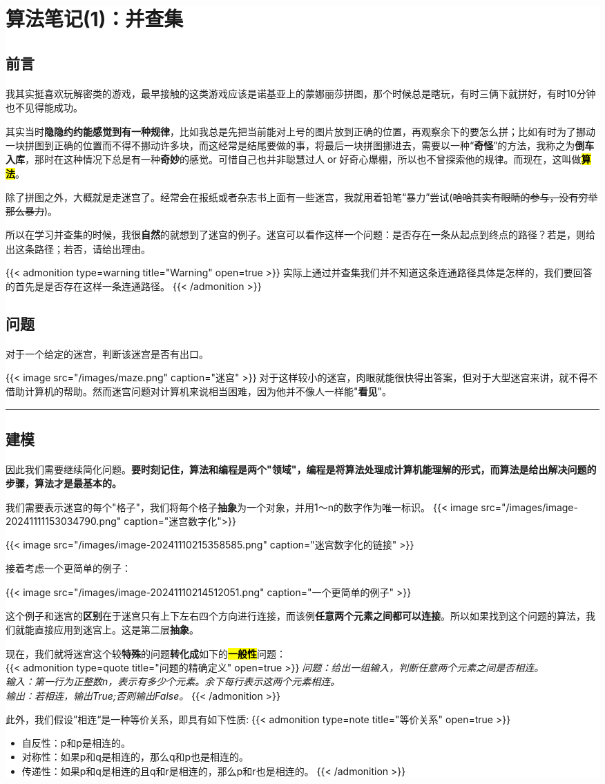 # 算法笔记(1)：并查集


## 前言
我其实挺喜欢玩解密类的游戏，最早接触的这类游戏应该是诺基亚上的蒙娜丽莎拼图，那个时候总是瞎玩，有时三俩下就拼好，有时10分钟也不见得能成功。

其实当时**隐隐约约能感觉到有一种规律**，比如我总是先把当前能对上号的图片放到正确的位置，再观察余下的要怎么拼；比如有时为了挪动一块拼图到正确的位置而不得不挪动许多块，而这经常是结尾要做的事，将最后一块拼图挪进去，需要以一种“**奇怪**”的方法，我称之为**倒车入库**，那时在这种情况下总是有一种**奇妙**的感觉。可惜自己也并非聪慧过人 or 好奇心爆棚，所以也不曾探索他的规律。而现在，这叫做<mark>**算法**</mark>。

除了拼图之外，大概就是走迷宫了。经常会在报纸或者杂志书上面有一些迷宫，我就用着铅笔“暴力”尝试(~~哈哈其实有眼睛的参与，没有穷举那么暴力~~)。

所以在学习并查集的时候，我很**自然**的就想到了迷宫的例子。迷宫可以看作这样一个问题：是否存在一条从起点到终点的路径？若是，则给出这条路径；若否，请给出理由。


{{< admonition type=warning title="Warning" open=true >}}
实际上通过并查集我们并不知道这条连通路径具体是怎样的，我们要回答的首先是是否存在这样一条连通路径。
{{< /admonition >}}

## 问题

对于一个给定的迷宫，判断该迷宫是否有出口。

{{< image src="/images/maze.png" caption="迷宫"  >}}
对于这样较小的迷宫，肉眼就能很快得出答案，但对于大型迷宫来讲，就不得不借助计算机的帮助。然而迷宫问题对计算机来说相当困难，因为他并不像人一样能"**看见**"。


---

## 建模

因此我们需要继续简化问题。**要时刻记住，算法和编程是两个"领域"，编程是将算法处理成计算机能理解的形式，而算法是给出解决问题的步骤，算法才是最基本的。**

我们需要表示迷宫的每个"格子"，我们将每个格子**抽象**为一个对象，并用1～n的数字作为唯一标识。
{{< image src="/images/image-20241111153034790.png" caption="迷宫数字化">}}


{{< image src="/images/image-20241110215358585.png" caption="迷宫数字化的链接" >}}

接着考虑一个更简单的例子：

{{< image src="/images/image-20241110214512051.png" caption="一个更简单的例子" >}}


这个例子和迷宫的**区别**在于迷宫只有上下左右四个方向进行连接，而该例**任意两个元素之间都可以连接**。所以如果找到这个问题的算法，我们就能直接应用到迷宫上。这是第二层**抽象**。

现在，我们就将迷宫这个较**特殊**的问题**转化成**如下的<mark>**一般性**</mark>问题：  
{{< admonition type=quote title="问题的精确定义" open=true >}}
*问题：给出一组输入，判断任意两个元素之间是否相连。  
输入：第一行为正整数n，表示有多少个元素。余下每行表示这两个元素相连。  
输出：若相连，输出True;否则输出False。*
{{< /admonition >}}

此外，我们假设”相连“是一种等价关系，即具有如下性质:
{{< admonition type=note title="等价关系" open=true >}}
-   自反性：p和p是相连的。
-   对称性：如果p和q是相连的，那么q和p也是相连的。
-   传递性：如果p和q是相连的且q和r是相连的，那么p和r也是相连的。
{{< /admonition >}}
